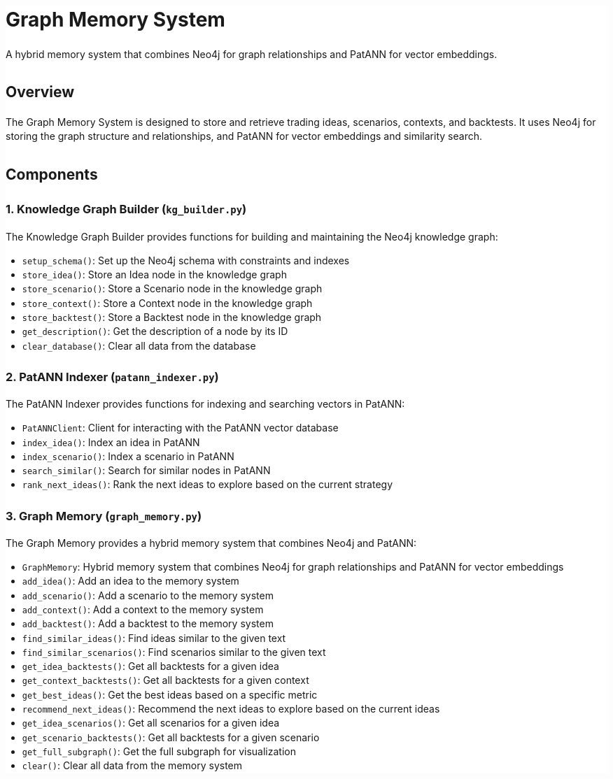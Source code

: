 # Graph Memory System

A hybrid memory system that combines Neo4j for graph relationships and PatANN for vector embeddings.

## Overview

The Graph Memory System is designed to store and retrieve trading ideas, scenarios, contexts, and backtests. It uses Neo4j for storing the graph structure and relationships, and PatANN for vector embeddings and similarity search.

## Components

### 1. Knowledge Graph Builder (`kg_builder.py`)

The Knowledge Graph Builder provides functions for building and maintaining the Neo4j knowledge graph:

- `setup_schema()`: Set up the Neo4j schema with constraints and indexes
- `store_idea()`: Store an Idea node in the knowledge graph
- `store_scenario()`: Store a Scenario node in the knowledge graph
- `store_context()`: Store a Context node in the knowledge graph
- `store_backtest()`: Store a Backtest node in the knowledge graph
- `get_description()`: Get the description of a node by its ID
- `clear_database()`: Clear all data from the database

### 2. PatANN Indexer (`patann_indexer.py`)

The PatANN Indexer provides functions for indexing and searching vectors in PatANN:

- `PatANNClient`: Client for interacting with the PatANN vector database
- `index_idea()`: Index an idea in PatANN
- `index_scenario()`: Index a scenario in PatANN
- `search_similar()`: Search for similar nodes in PatANN
- `rank_next_ideas()`: Rank the next ideas to explore based on the current strategy

### 3. Graph Memory (`graph_memory.py`)

The Graph Memory provides a hybrid memory system that combines Neo4j and PatANN:

- `GraphMemory`: Hybrid memory system that combines Neo4j for graph relationships and PatANN for vector embeddings
- `add_idea()`: Add an idea to the memory system
- `add_scenario()`: Add a scenario to the memory system
- `add_context()`: Add a context to the memory system
- `add_backtest()`: Add a backtest to the memory system
- `find_similar_ideas()`: Find ideas similar to the given text
- `find_similar_scenarios()`: Find scenarios similar to the given text
- `get_idea_backtests()`: Get all backtests for a given idea
- `get_context_backtests()`: Get all backtests for a given context
- `get_best_ideas()`: Get the best ideas based on a specific metric
- `recommend_next_ideas()`: Recommend the next ideas to explore based on the current ideas
- `get_idea_scenarios()`: Get all scenarios for a given idea
- `get_scenario_backtests()`: Get all backtests for a given scenario
- `get_full_subgraph()`: Get the full subgraph for visualization
- `clear()`: Clear all data from the memory system
